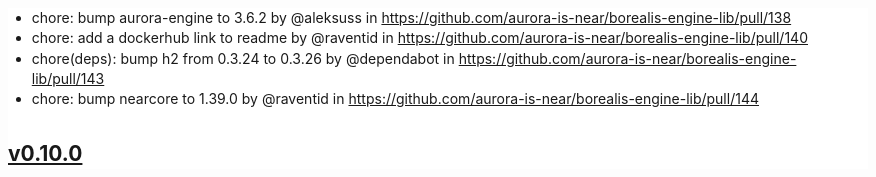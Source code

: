 * chore: bump aurora-engine to 3.6.2 by @aleksuss in https://github.com/aurora-is-near/borealis-engine-lib/pull/138
* chore: add a dockerhub link to readme by @raventid in https://github.com/aurora-is-near/borealis-engine-lib/pull/140
* chore(deps): bump h2 from 0.3.24 to 0.3.26 by @dependabot in https://github.com/aurora-is-near/borealis-engine-lib/pull/143
* chore: bump nearcore to 1.39.0 by @raventid in https://github.com/aurora-is-near/borealis-engine-lib/pull/144

## [v0.10.0] 

[Unreleased]: https://github.com/aurora-is-near/borealis-engine-lib/0.30.9-2.8.0...main
[0.30.9-2.8.0]: https://github.com/aurora-is-near/borealis-engine-lib/compare/0.30.9-2.8.0-rc.2...0.30.9-2.8.0
[0.30.9-2.8.0-rc.2]: https://github.com/aurora-is-near/borealis-engine-lib/compare/0.30.9-2.8.0-rc.1...0.30.9-2.8.0-rc.2
[0.30.9-2.8.0-rc.1]: https://github.com/aurora-is-near/borealis-engine-lib/compare/0.30.9-2.7.1...0.30.9-2.8.0-rc.1
[0.30.9-2.7.1]: https://github.com/aurora-is-near/borealis-engine-lib/compare/0.30.9-2.7.1-rc.1...0.30.9-2.7.1
[0.30.9-2.7.1-rc.1]: https://github.com/aurora-is-near/borealis-engine-lib/compare/0.30.9-2.7.0...0.30.9-2.7.1-rc.1
[0.30.9-2.7.0]: https://github.com/aurora-is-near/borealis-engine-lib/compare/0.30.8-2.7.0...0.30.9-2.7.0
[0.30.8-2.7.0]: https://github.com/aurora-is-near/borealis-engine-lib/compare/0.30.8-2.7.0-rc.4...0.30.8-2.7.0
[0.30.8-2.7.0-rc.4]: https://github.com/aurora-is-near/borealis-engine-lib/compare/0.30.8-2.7.0-rc.3...0.30.8-2.7.0-rc.4
[0.30.8-2.7.0-rc.3]: https://github.com/aurora-is-near/borealis-engine-lib/compare/0.30.8-2.7.0-rc.2...0.30.8-2.7.0-rc.3
[0.30.8-2.7.0-rc.2]: https://github.com/aurora-is-near/borealis-engine-lib/compare/0.30.7-2.7.0-rc.2...0.30.8-2.7.0-rc.2
[0.30.7-2.7.0-rc.2]: https://github.com/aurora-is-near/borealis-engine-lib/compare/0.30.6-2.7.0-rc.2...0.30.7-2.7.0-rc.2
[0.30.6-2.7.0-rc.2]: https://github.com/aurora-is-near/borealis-engine-lib/compare/0.30.6-2.7.0-rc.1...0.30.6-2.7.0-rc.2
[0.30.6-2.7.0-rc.1]: https://github.com/aurora-is-near/borealis-engine-lib/compare/0.30.6-2.6.3...0.30.6-2.7.0-rc.1
[0.30.6-2.6.3]: https://github.com/aurora-is-near/borealis-engine-lib/compare/0.30.5-2.6.3...0.30.6-2.6.3
[0.30.5-2.6.3]: https://github.com/aurora-is-near/borealis-engine-lib/compare/0.30.4-2.6.3...0.30.5-2.6.3
[0.30.4-2.6.3]: https://github.com/aurora-is-near/borealis-engine-lib/compare/0.30.4-2.6.3-rc.2...0.30.4-2.6.3
[0.30.4-2.6.3-rc.2]: https://github.com/aurora-is-near/borealis-engine-lib/compare/0.30.4-2.6.3-rc.1...0.30.4-2.6.3-rc.2
[0.30.4-2.6.3-rc.1]: https://github.com/aurora-is-near/borealis-engine-lib/compare/0.30.4-2.6.2...0.30.4-2.6.3-rc.1
[0.30.4-2.6.2]: https://github.com/aurora-is-near/borealis-engine-lib/compare/0.30.4-2.6.2-rc.1...0.30.4-2.6.2
[0.30.4-2.6.2-rc.1]: https://github.com/aurora-is-near/borealis-engine-lib/compare/0.30.4-2.6.1-rc.1...0.30.4-2.6.2-rc.1
[0.30.4-2.6.1-rc.1]: https://github.com/aurora-is-near/borealis-engine-lib/compare/0.30.4-2.6.1...0.30.4-2.6.1-rc.1
[0.30.4-2.6.1]: https://github.com/aurora-is-near/borealis-engine-lib/compare/0.30.4-2.6.0...0.30.4-2.6.1
[0.30.4-2.6.0]: https://github.com/aurora-is-near/borealis-engine-lib/compare/0.30.4-2.6.0-rc.2...0.30.4-2.6.0
[0.30.4-2.6.0-rc.2]: https://github.com/aurora-is-near/borealis-engine-lib/compare/0.30.4-2.6.0-rc.1...0.30.4-2.6.0-rc.2
[0.30.4-2.6.0-rc.1]: https://github.com/aurora-is-near/borealis-engine-lib/compare/0.30.4-2.5.2...0.30.4-2.6.0-rc.1
[0.30.4-2.5.2]: https://github.com/aurora-is-near/borealis-engine-lib/compare/0.30.3-2.5.2...0.30.4-2.5.2
[0.30.3-2.5.2]: https://github.com/aurora-is-near/borealis-engine-lib/compare/0.30.3-2.5.1...0.30.3-2.5.2
[0.30.3-2.5.1]: https://github.com/aurora-is-near/borealis-engine-lib/compare/0.30.2-2.5.0...0.30.3-2.5.1
[0.30.2-2.5.0]: https://github.com/aurora-is-near/borealis-engine-lib/compare/0.30.2-2.5.0-rc.3...0.30.2-2.5.0
[0.30.2-2.5.0-rc.3]: https://github.com/aurora-is-near/borealis-engine-lib/compare/0.30.1-2.4.0...0.30.2-2.5.0-rc.3
[0.30.1-2.4.0]: https://github.com/aurora-is-near/borealis-engine-lib/compare/0.30.0-2.4.0...0.30.1-2.4.0
[0.30.0-2.4.0]: https://github.com/aurora-is-near/borealis-engine-lib/compare/0.29.0-2.3.0...0.30.0-2.4.0
[0.29.0-2.3.0]: https://github.com/aurora-is-near/borealis-engine-lib/compare/0.28.2-2.3.0...0.29.0-2.3.0
[0.28.2-2.3.0]: https://github.com/aurora-is-near/borealis-engine-lib/compare/0.28.1-1.39.1...0.28.2-2.3.0
[0.28.1-1.39.1]: https://github.com/aurora-is-near/borealis-engine-lib/compare/v0.10.0...0.28.1-1.39.1
[v0.10.0]: https://github.com/aurora-is-near/borealis-engine-lib/tree/v0.10.0

[@aleksuss]: https://github.com/aleksuss
[@birchmd]: https://github.com/birchmd
[@Casuso]: https://github.com/Casuso
[@mfornet]: https://github.com/mfornet
[@mrLSD]: https://github.com/mrLSD
[@raventid]: https://github.com/raventid
[@RomanHodulak]: https://github.com/RomanHodulak
[@spilin]: https://github.com/spilin
[@alexander-borodulya]: https://github.com/alexander-borodulya


[#253]: https://github.com/aurora-is-near/borealis-engine-lib/pull/253
[#252]: https://github.com/aurora-is-near/borealis-engine-lib/pull/252
[#250]: https://github.com/aurora-is-near/borealis-engine-lib/pull/250
[#249]: https://github.com/aurora-is-near/borealis-engine-lib/pull/249
[#248]: https://github.com/aurora-is-near/borealis-engine-lib/pull/248
[#246]: https://github.com/aurora-is-near/borealis-engine-lib/pull/246
[#245]: https://github.com/aurora-is-near/borealis-engine-lib/pull/245
[#244]: https://github.com/aurora-is-near/borealis-engine-lib/pull/244
[#243]: https://github.com/aurora-is-near/borealis-engine-lib/pull/243
[#240]: https://github.com/aurora-is-near/borealis-engine-lib/pull/240
[#238]: https://github.com/aurora-is-near/borealis-engine-lib/pull/238
[#237]: https://github.com/aurora-is-near/borealis-engine-lib/pull/237
[#234]: https://github.com/aurora-is-near/borealis-engine-lib/pull/234
[#232]: https://github.com/aurora-is-near/borealis-engine-lib/pull/232
[#231]: https://github.com/aurora-is-near/borealis-engine-lib/pull/231
[#230]: https://github.com/aurora-is-near/borealis-engine-lib/pull/230
[#226]: https://github.com/aurora-is-near/borealis-engine-lib/pull/226
[#227]: https://github.com/aurora-is-near/borealis-engine-lib/pull/227
[#225]: https://github.com/aurora-is-near/borealis-engine-lib/pull/225
[#224]: https://github.com/aurora-is-near/borealis-engine-lib/pull/224
[#223]: https://github.com/aurora-is-near/borealis-engine-lib/pull/223
[#221]: https://github.com/aurora-is-near/borealis-engine-lib/pull/221
[#220]: https://github.com/aurora-is-near/borealis-engine-lib/pull/220
[#217]: https://github.com/aurora-is-near/borealis-engine-lib/pull/217
[#216]: https://github.com/aurora-is-near/borealis-engine-lib/pull/216
[#215]: https://github.com/aurora-is-near/borealis-engine-lib/pull/215
[#211]: https://github.com/aurora-is-near/borealis-engine-lib/pull/211
[#208]: https://github.com/aurora-is-near/borealis-engine-lib/pull/208
[#207]: https://github.com/aurora-is-near/borealis-engine-lib/pull/207
[#199]: https://github.com/aurora-is-near/borealis-engine-lib/pull/199
[#201]: https://github.com/aurora-is-near/borealis-engine-lib/pull/201
[#200]: https://github.com/aurora-is-near/borealis-engine-lib/pull/200
[#202]: https://github.com/aurora-is-near/borealis-engine-lib/pull/202
[#191]: https://github.com/aurora-is-near/borealis-engine-lib/pull/191
[#192]: https://github.com/aurora-is-near/borealis-engine-lib/pull/192
[#193]: https://github.com/aurora-is-near/borealis-engine-lib/pull/193
[#195]: https://github.com/aurora-is-near/borealis-engine-lib/pull/195
[#184]: https://github.com/aurora-is-near/borealis-engine-lib/pull/184
[#188]: https://github.com/aurora-is-near/borealis-engine-lib/pull/188
[#189]: https://github.com/aurora-is-near/borealis-engine-lib/pull/189
[#174]: https://github.com/aurora-is-near/borealis-engine-lib/pull/174
[#179]: https://github.com/aurora-is-near/borealis-engine-lib/pull/179
